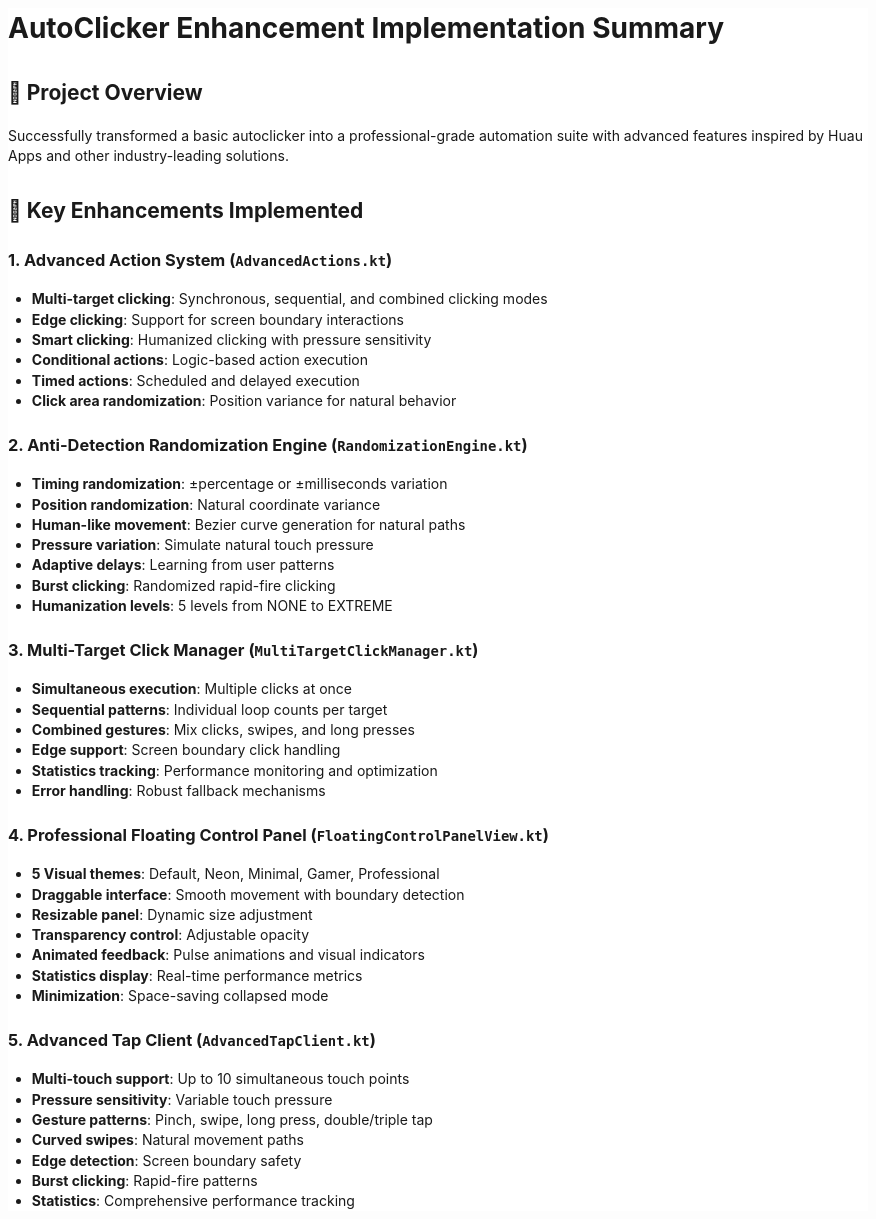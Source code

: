 # AutoClicker Enhancement Implementation Summary

## 🎯 Project Overview
Successfully transformed a basic autoclicker into a professional-grade automation suite with advanced features inspired by Huau Apps and other industry-leading solutions.

## 🚀 Key Enhancements Implemented

### 1. Advanced Action System (`AdvancedActions.kt`)
- **Multi-target clicking**: Synchronous, sequential, and combined clicking modes
- **Edge clicking**: Support for screen boundary interactions
- **Smart clicking**: Humanized clicking with pressure sensitivity
- **Conditional actions**: Logic-based action execution
- **Timed actions**: Scheduled and delayed execution
- **Click area randomization**: Position variance for natural behavior

### 2. Anti-Detection Randomization Engine (`RandomizationEngine.kt`)
- **Timing randomization**: ±percentage or ±milliseconds variation
- **Position randomization**: Natural coordinate variance
- **Human-like movement**: Bezier curve generation for natural paths
- **Pressure variation**: Simulate natural touch pressure
- **Adaptive delays**: Learning from user patterns
- **Burst clicking**: Randomized rapid-fire clicking
- **Humanization levels**: 5 levels from NONE to EXTREME

### 3. Multi-Target Click Manager (`MultiTargetClickManager.kt`)
- **Simultaneous execution**: Multiple clicks at once
- **Sequential patterns**: Individual loop counts per target
- **Combined gestures**: Mix clicks, swipes, and long presses
- **Edge support**: Screen boundary click handling
- **Statistics tracking**: Performance monitoring and optimization
- **Error handling**: Robust fallback mechanisms

### 4. Professional Floating Control Panel (`FloatingControlPanelView.kt`)
- **5 Visual themes**: Default, Neon, Minimal, Gamer, Professional
- **Draggable interface**: Smooth movement with boundary detection
- **Resizable panel**: Dynamic size adjustment
- **Transparency control**: Adjustable opacity
- **Animated feedback**: Pulse animations and visual indicators
- **Statistics display**: Real-time performance metrics
- **Minimization**: Space-saving collapsed mode

### 5. Advanced Tap Client (`AdvancedTapClient.kt`)
- **Multi-touch support**: Up to 10 simultaneous touch points
- **Pressure sensitivity**: Variable touch pressure
- **Gesture patterns**: Pinch, swipe, long press, double/triple tap
- **Curved swipes**: Natural movement paths
- **Edge detection**: Screen boundary safety
- **Burst clicking**: Rapid-fire patterns
- **Statistics**: Comprehensive performance tracking
